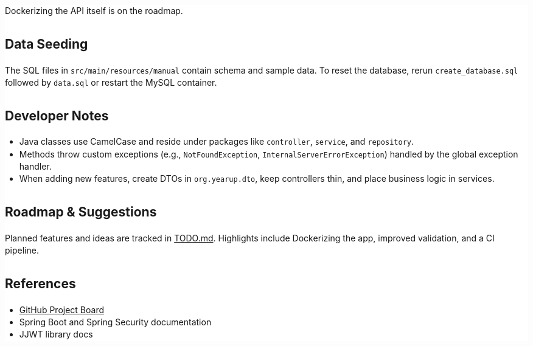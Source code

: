 Dockerizing the API itself is on the roadmap.

## Data Seeding

The SQL files in `src/main/resources/manual` contain schema and sample data. To reset the database, rerun
`create_database.sql` followed by `data.sql` or restart the MySQL container.

## Developer Notes

- Java classes use CamelCase and reside under packages like `controller`, `service`, and `repository`.
- Methods throw custom exceptions (e.g., `NotFoundException`, `InternalServerErrorException`) handled by the global
  exception handler.
- When adding new features, create DTOs in `org.yearup.dto`, keep controllers thin, and place business logic in
  services.

## Roadmap & Suggestions

Planned features and ideas are tracked in [TODO.md](TODO.md). Highlights include Dockerizing the app, improved
validation, and a CI pipeline.

## References

- [GitHub Project Board](https://github.com/your-org/easyshop/projects)
- Spring Boot and Spring Security documentation
- JJWT library docs
